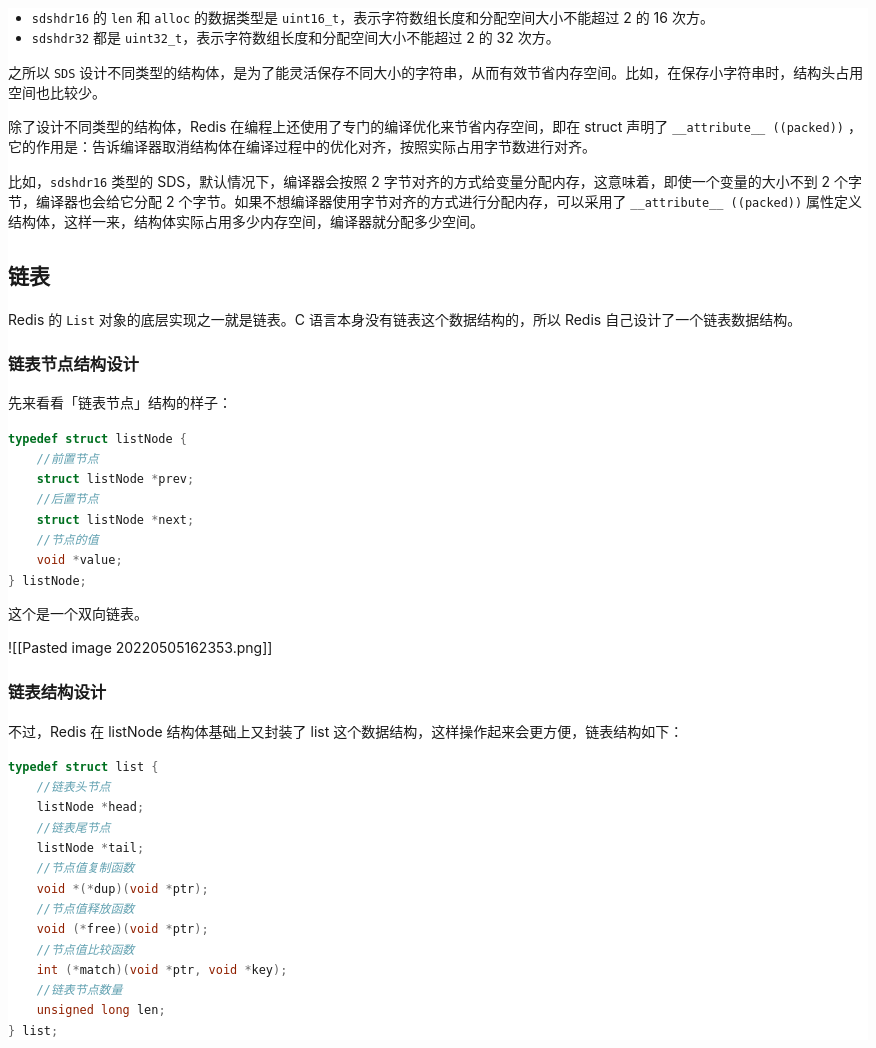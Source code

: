 ```c
```

-   `sdshdr16` 的 `len` 和 `alloc` 的数据类型是 `uint16_t`，表示字符数组长度和分配空间大小不能超过 2 的 16 次方。
-   `sdshdr32` 都是 `uint32_t`，表示字符数组长度和分配空间大小不能超过 2 的 32 次方。

之所以 `SDS` 设计不同类型的结构体，是为了能灵活保存不同大小的字符串，从而有效节省内存空间。比如，在保存小字符串时，结构头占用空间也比较少。

除了设计不同类型的结构体，Redis 在编程上还使用了专门的编译优化来节省内存空间，即在 struct 声明了 `__attribute__ ((packed))` ，它的作用是：告诉编译器取消结构体在编译过程中的优化对齐，按照实际占用字节数进行对齐。

比如，`sdshdr16` 类型的 SDS，默认情况下，编译器会按照 2 字节对齐的方式给变量分配内存，这意味着，即使一个变量的大小不到 2 个字节，编译器也会给它分配 2 个字节。如果不想编译器使用字节对齐的方式进行分配内存，可以采用了 `__attribute__ ((packed))` 属性定义结构体，这样一来，结构体实际占用多少内存空间，编译器就分配多少空间。


## 链表
Redis 的 `List` 对象的底层实现之一就是链表。C 语言本身没有链表这个数据结构的，所以 Redis 自己设计了一个链表数据结构。

### 链表节点结构设计

先来看看「链表节点」结构的样子：

```c
typedef struct listNode {
    //前置节点
    struct listNode *prev;
    //后置节点
    struct listNode *next;
    //节点的值
    void *value;
} listNode;
```
这个是一个双向链表。

![[Pasted image 20220505162353.png]]

### 链表结构设计

不过，Redis 在 listNode 结构体基础上又封装了 list 这个数据结构，这样操作起来会更方便，链表结构如下：

```c
typedef struct list {
    //链表头节点
    listNode *head;
    //链表尾节点
    listNode *tail;
    //节点值复制函数
    void *(*dup)(void *ptr);
    //节点值释放函数
    void (*free)(void *ptr);
    //节点值比较函数
    int (*match)(void *ptr, void *key);
    //链表节点数量
    unsigned long len;
} list;
```
